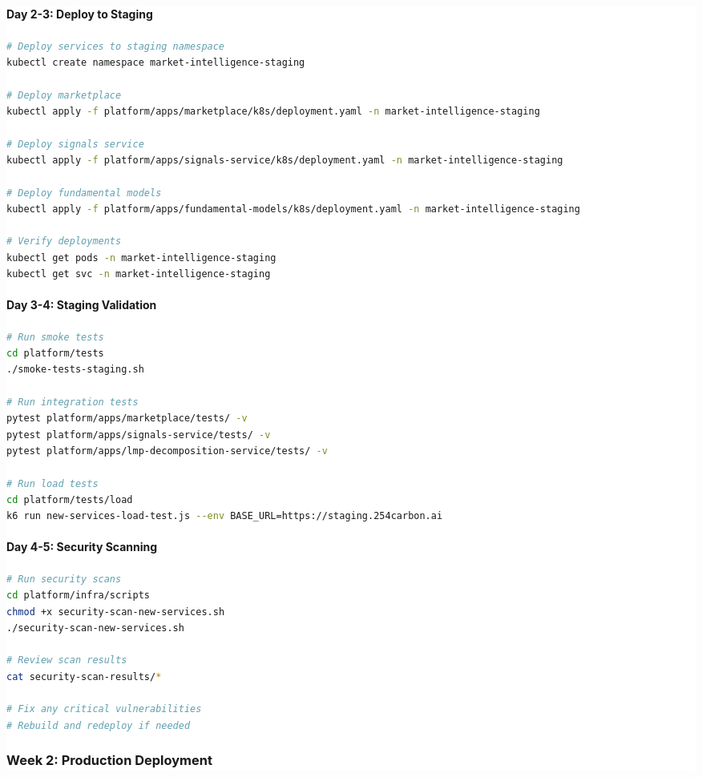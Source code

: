#### Day 2-3: Deploy to Staging

```bash
# Deploy services to staging namespace
kubectl create namespace market-intelligence-staging

# Deploy marketplace
kubectl apply -f platform/apps/marketplace/k8s/deployment.yaml -n market-intelligence-staging

# Deploy signals service
kubectl apply -f platform/apps/signals-service/k8s/deployment.yaml -n market-intelligence-staging

# Deploy fundamental models
kubectl apply -f platform/apps/fundamental-models/k8s/deployment.yaml -n market-intelligence-staging

# Verify deployments
kubectl get pods -n market-intelligence-staging
kubectl get svc -n market-intelligence-staging
```

#### Day 3-4: Staging Validation

```bash
# Run smoke tests
cd platform/tests
./smoke-tests-staging.sh

# Run integration tests
pytest platform/apps/marketplace/tests/ -v
pytest platform/apps/signals-service/tests/ -v
pytest platform/apps/lmp-decomposition-service/tests/ -v

# Run load tests
cd platform/tests/load
k6 run new-services-load-test.js --env BASE_URL=https://staging.254carbon.ai
```

#### Day 4-5: Security Scanning

```bash
# Run security scans
cd platform/infra/scripts
chmod +x security-scan-new-services.sh
./security-scan-new-services.sh

# Review scan results
cat security-scan-results/*

# Fix any critical vulnerabilities
# Rebuild and redeploy if needed
```

### Week 2: Production Deployment
